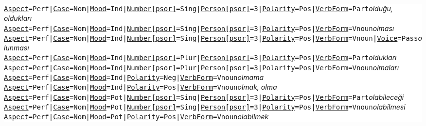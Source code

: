   <tr><td><tt><tt><a href="tr_imst-feat-Aspect.html">Aspect</a></tt><tt>=Perf</tt>|<tt><a href="tr_imst-feat-Case.html">Case</a></tt><tt>=Nom</tt>|<tt><a href="tr_imst-feat-Mood.html">Mood</a></tt><tt>=Ind</tt>|<tt><a href="tr_imst-feat-Number-psor.html">Number[psor]</a></tt><tt>=Sing</tt>|<tt><a href="tr_imst-feat-Person-psor.html">Person[psor]</a></tt><tt>=3</tt>|<tt><a href="tr_imst-feat-Polarity.html">Polarity</a></tt><tt>=Pos</tt>|<tt><a href="tr_imst-feat-VerbForm.html">VerbForm</a></tt><tt>=Part</tt></tt></td><td></td><td></td><td><em>olduğu, oldukları</em></td><td></td><td></td><td></td><td></td></tr>
  <tr><td><tt><tt><a href="tr_imst-feat-Aspect.html">Aspect</a></tt><tt>=Perf</tt>|<tt><a href="tr_imst-feat-Case.html">Case</a></tt><tt>=Nom</tt>|<tt><a href="tr_imst-feat-Mood.html">Mood</a></tt><tt>=Ind</tt>|<tt><a href="tr_imst-feat-Number-psor.html">Number[psor]</a></tt><tt>=Sing</tt>|<tt><a href="tr_imst-feat-Person-psor.html">Person[psor]</a></tt><tt>=3</tt>|<tt><a href="tr_imst-feat-Polarity.html">Polarity</a></tt><tt>=Pos</tt>|<tt><a href="tr_imst-feat-VerbForm.html">VerbForm</a></tt><tt>=Vnoun</tt></tt></td><td><em>olması</em></td><td></td><td></td><td></td><td></td><td></td><td></td></tr>
  <tr><td><tt><tt><a href="tr_imst-feat-Aspect.html">Aspect</a></tt><tt>=Perf</tt>|<tt><a href="tr_imst-feat-Case.html">Case</a></tt><tt>=Nom</tt>|<tt><a href="tr_imst-feat-Mood.html">Mood</a></tt><tt>=Ind</tt>|<tt><a href="tr_imst-feat-Number-psor.html">Number[psor]</a></tt><tt>=Sing</tt>|<tt><a href="tr_imst-feat-Person-psor.html">Person[psor]</a></tt><tt>=3</tt>|<tt><a href="tr_imst-feat-Polarity.html">Polarity</a></tt><tt>=Pos</tt>|<tt><a href="tr_imst-feat-VerbForm.html">VerbForm</a></tt><tt>=Vnoun</tt>|<tt><a href="tr_imst-feat-Voice.html">Voice</a></tt><tt>=Pass</tt></tt></td><td><em>olunması</em></td><td></td><td></td><td></td><td></td><td></td><td></td></tr>
  <tr><td><tt><tt><a href="tr_imst-feat-Aspect.html">Aspect</a></tt><tt>=Perf</tt>|<tt><a href="tr_imst-feat-Case.html">Case</a></tt><tt>=Nom</tt>|<tt><a href="tr_imst-feat-Mood.html">Mood</a></tt><tt>=Ind</tt>|<tt><a href="tr_imst-feat-Number-psor.html">Number[psor]</a></tt><tt>=Plur</tt>|<tt><a href="tr_imst-feat-Person-psor.html">Person[psor]</a></tt><tt>=3</tt>|<tt><a href="tr_imst-feat-Polarity.html">Polarity</a></tt><tt>=Pos</tt>|<tt><a href="tr_imst-feat-VerbForm.html">VerbForm</a></tt><tt>=Part</tt></tt></td><td></td><td></td><td><em>oldukları</em></td><td></td><td></td><td></td><td></td></tr>
  <tr><td><tt><tt><a href="tr_imst-feat-Aspect.html">Aspect</a></tt><tt>=Perf</tt>|<tt><a href="tr_imst-feat-Case.html">Case</a></tt><tt>=Nom</tt>|<tt><a href="tr_imst-feat-Mood.html">Mood</a></tt><tt>=Ind</tt>|<tt><a href="tr_imst-feat-Number-psor.html">Number[psor]</a></tt><tt>=Plur</tt>|<tt><a href="tr_imst-feat-Person-psor.html">Person[psor]</a></tt><tt>=3</tt>|<tt><a href="tr_imst-feat-Polarity.html">Polarity</a></tt><tt>=Pos</tt>|<tt><a href="tr_imst-feat-VerbForm.html">VerbForm</a></tt><tt>=Vnoun</tt></tt></td><td><em>olmaları</em></td><td></td><td></td><td></td><td></td><td></td><td></td></tr>
  <tr><td><tt><tt><a href="tr_imst-feat-Aspect.html">Aspect</a></tt><tt>=Perf</tt>|<tt><a href="tr_imst-feat-Case.html">Case</a></tt><tt>=Nom</tt>|<tt><a href="tr_imst-feat-Mood.html">Mood</a></tt><tt>=Ind</tt>|<tt><a href="tr_imst-feat-Polarity.html">Polarity</a></tt><tt>=Neg</tt>|<tt><a href="tr_imst-feat-VerbForm.html">VerbForm</a></tt><tt>=Vnoun</tt></tt></td><td><em>olmama</em></td><td></td><td></td><td></td><td></td><td></td><td></td></tr>
  <tr><td><tt><tt><a href="tr_imst-feat-Aspect.html">Aspect</a></tt><tt>=Perf</tt>|<tt><a href="tr_imst-feat-Case.html">Case</a></tt><tt>=Nom</tt>|<tt><a href="tr_imst-feat-Mood.html">Mood</a></tt><tt>=Ind</tt>|<tt><a href="tr_imst-feat-Polarity.html">Polarity</a></tt><tt>=Pos</tt>|<tt><a href="tr_imst-feat-VerbForm.html">VerbForm</a></tt><tt>=Vnoun</tt></tt></td><td><em>olmak, olma</em></td><td></td><td></td><td></td><td></td><td></td><td></td></tr>
  <tr><td><tt><tt><a href="tr_imst-feat-Aspect.html">Aspect</a></tt><tt>=Perf</tt>|<tt><a href="tr_imst-feat-Case.html">Case</a></tt><tt>=Nom</tt>|<tt><a href="tr_imst-feat-Mood.html">Mood</a></tt><tt>=Pot</tt>|<tt><a href="tr_imst-feat-Number-psor.html">Number[psor]</a></tt><tt>=Sing</tt>|<tt><a href="tr_imst-feat-Person-psor.html">Person[psor]</a></tt><tt>=3</tt>|<tt><a href="tr_imst-feat-Polarity.html">Polarity</a></tt><tt>=Pos</tt>|<tt><a href="tr_imst-feat-VerbForm.html">VerbForm</a></tt><tt>=Part</tt></tt></td><td></td><td><em>olabileceği</em></td><td></td><td></td><td></td><td></td><td></td></tr>
  <tr><td><tt><tt><a href="tr_imst-feat-Aspect.html">Aspect</a></tt><tt>=Perf</tt>|<tt><a href="tr_imst-feat-Case.html">Case</a></tt><tt>=Nom</tt>|<tt><a href="tr_imst-feat-Mood.html">Mood</a></tt><tt>=Pot</tt>|<tt><a href="tr_imst-feat-Number-psor.html">Number[psor]</a></tt><tt>=Sing</tt>|<tt><a href="tr_imst-feat-Person-psor.html">Person[psor]</a></tt><tt>=3</tt>|<tt><a href="tr_imst-feat-Polarity.html">Polarity</a></tt><tt>=Pos</tt>|<tt><a href="tr_imst-feat-VerbForm.html">VerbForm</a></tt><tt>=Vnoun</tt></tt></td><td><em>olabilmesi</em></td><td></td><td></td><td></td><td></td><td></td><td></td></tr>
  <tr><td><tt><tt><a href="tr_imst-feat-Aspect.html">Aspect</a></tt><tt>=Perf</tt>|<tt><a href="tr_imst-feat-Case.html">Case</a></tt><tt>=Nom</tt>|<tt><a href="tr_imst-feat-Mood.html">Mood</a></tt><tt>=Pot</tt>|<tt><a href="tr_imst-feat-Polarity.html">Polarity</a></tt><tt>=Pos</tt>|<tt><a href="tr_imst-feat-VerbForm.html">VerbForm</a></tt><tt>=Vnoun</tt></tt></td><td><em>olabilmek</em></td><td></td><td></td><td></td><td></td><td></td><td></td></tr>